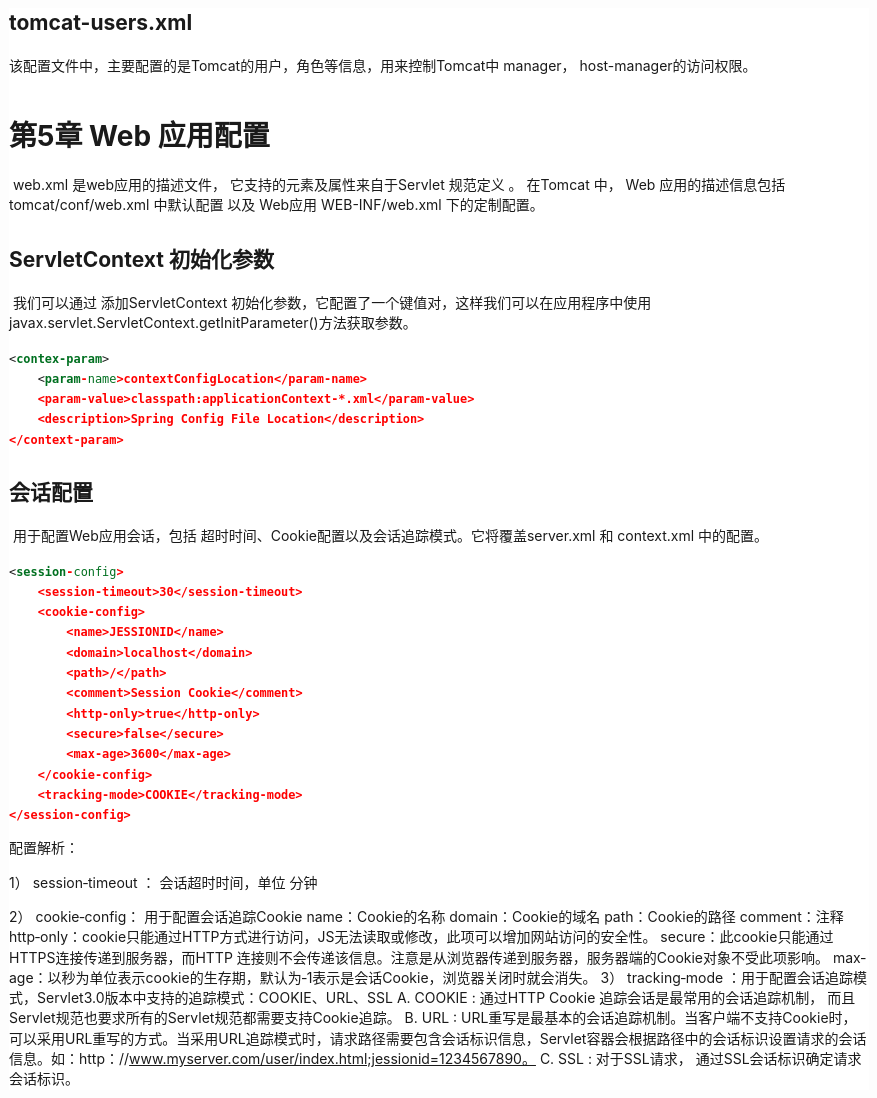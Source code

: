 ## tomcat-users.xml

该配置文件中，主要配置的是Tomcat的用户，角色等信息，用来控制Tomcat中
manager， host-manager的访问权限。

# 第5章 Web 应用配置

​		web.xml 是web应用的描述文件， 它支持的元素及属性来自于Servlet 规范定义 。 在Tomcat 中， Web 应用的描述信息包括 tomcat/conf/web.xml 中默认配置 以及 Web应用 WEB-INF/web.xml 下的定制配置。

## ServletContext 初始化参数

​		我们可以通过 添加ServletContext 初始化参数，它配置了一个键值对，这样我们可以在应用程序中使用 javax.servlet.ServletContext.getInitParameter()方法获取参数。

```xml
<contex-param>
    <param‐name>contextConfigLocation</param‐name>
    <param‐value>classpath:applicationContext‐*.xml</param‐value>
    <description>Spring Config File Location</description>
</context-param>
```

## 会话配置

​		用于配置Web应用会话，包括 超时时间、Cookie配置以及会话追踪模式。它将覆盖server.xml 和 context.xml 中的配置。

```xml
<session‐config>
    <session‐timeout>30</session‐timeout>
    <cookie‐config>
        <name>JESSIONID</name>
        <domain>localhost</domain>
        <path>/</path>
        <comment>Session Cookie</comment>
        <http‐only>true</http‐only>
        <secure>false</secure>
        <max‐age>3600</max‐age>
    </cookie‐config>
    <tracking‐mode>COOKIE</tracking‐mode>
</session‐config>
```

配置解析：

1） session‐timeout ： 会话超时时间，单位 分钟

2） cookie‐config： 用于配置会话追踪Cookie
name：Cookie的名称
domain：Cookie的域名
path：Cookie的路径
comment：注释
http‐only：cookie只能通过HTTP方式进行访问，JS无法读取或修改，此项可以增加网站访问的安全性。
secure：此cookie只能通过HTTPS连接传递到服务器，而HTTP 连接则不会传递该信息。注意是从浏览器传递到服务器，服务器端的Cookie对象不受此项影响。
max‐age：以秒为单位表示cookie的生存期，默认为‐1表示是会话Cookie，浏览器关闭时就会消失。
3） tracking‐mode ：用于配置会话追踪模式，Servlet3.0版本中支持的追踪模式：COOKIE、URL、SSL
A. COOKIE : 通过HTTP Cookie 追踪会话是最常用的会话追踪机制， 而且Servlet规范也要求所有的Servlet规范都需要支持Cookie追踪。
B. URL : URL重写是最基本的会话追踪机制。当客户端不支持Cookie时，可以采用URL重写的方式。当采用URL追踪模式时，请求路径需要包含会话标识信息，Servlet容器会根据路径中的会话标识设置请求的会话信息。如：http：//www.myserver.com/user/index.html;jessionid=1234567890。
C. SSL : 对于SSL请求， 通过SSL会话标识确定请求会话标识。
